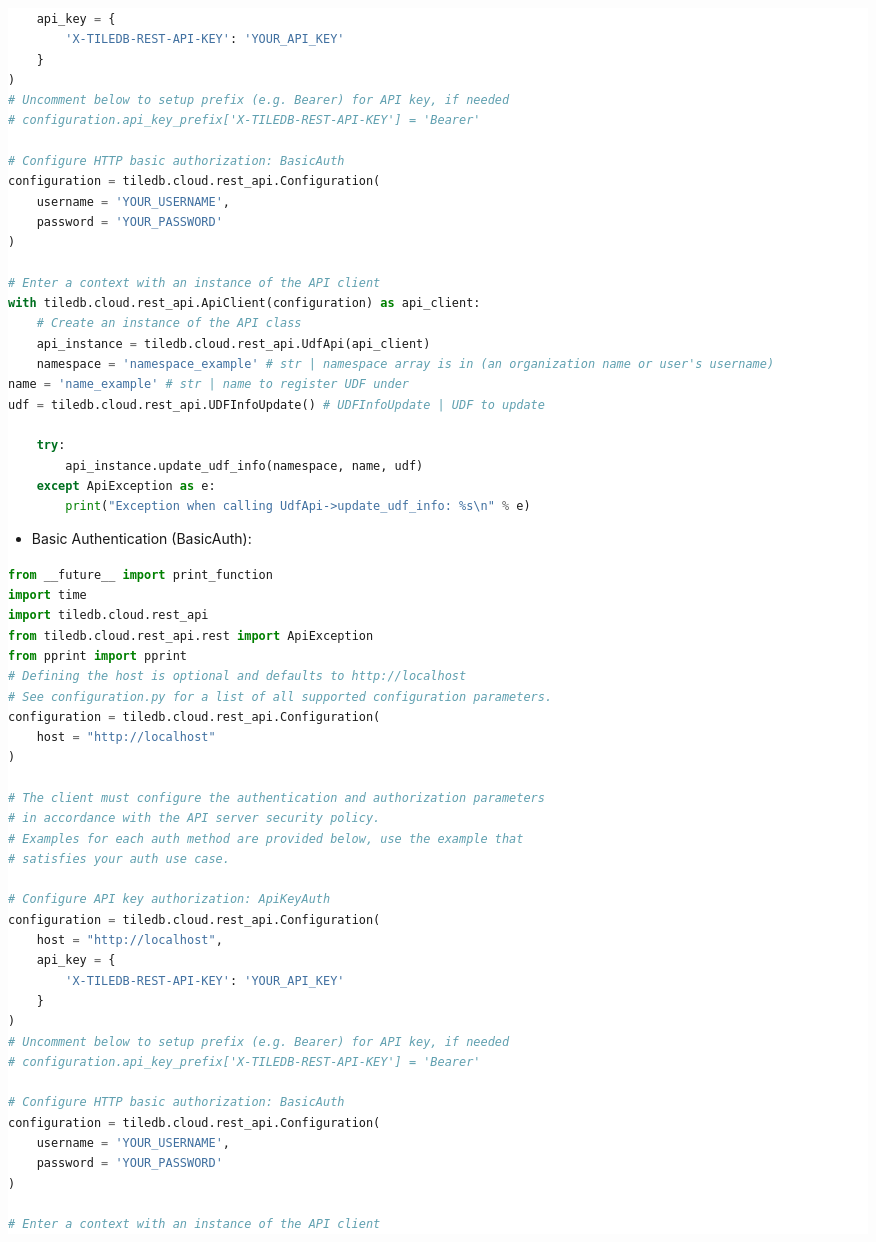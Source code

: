```python
    api_key = {
        'X-TILEDB-REST-API-KEY': 'YOUR_API_KEY'
    }
)
# Uncomment below to setup prefix (e.g. Bearer) for API key, if needed
# configuration.api_key_prefix['X-TILEDB-REST-API-KEY'] = 'Bearer'

# Configure HTTP basic authorization: BasicAuth
configuration = tiledb.cloud.rest_api.Configuration(
    username = 'YOUR_USERNAME',
    password = 'YOUR_PASSWORD'
)

# Enter a context with an instance of the API client
with tiledb.cloud.rest_api.ApiClient(configuration) as api_client:
    # Create an instance of the API class
    api_instance = tiledb.cloud.rest_api.UdfApi(api_client)
    namespace = 'namespace_example' # str | namespace array is in (an organization name or user's username)
name = 'name_example' # str | name to register UDF under
udf = tiledb.cloud.rest_api.UDFInfoUpdate() # UDFInfoUpdate | UDF to update

    try:
        api_instance.update_udf_info(namespace, name, udf)
    except ApiException as e:
        print("Exception when calling UdfApi->update_udf_info: %s\n" % e)
```

- Basic Authentication (BasicAuth):

```python
from __future__ import print_function
import time
import tiledb.cloud.rest_api
from tiledb.cloud.rest_api.rest import ApiException
from pprint import pprint
# Defining the host is optional and defaults to http://localhost
# See configuration.py for a list of all supported configuration parameters.
configuration = tiledb.cloud.rest_api.Configuration(
    host = "http://localhost"
)

# The client must configure the authentication and authorization parameters
# in accordance with the API server security policy.
# Examples for each auth method are provided below, use the example that
# satisfies your auth use case.

# Configure API key authorization: ApiKeyAuth
configuration = tiledb.cloud.rest_api.Configuration(
    host = "http://localhost",
    api_key = {
        'X-TILEDB-REST-API-KEY': 'YOUR_API_KEY'
    }
)
# Uncomment below to setup prefix (e.g. Bearer) for API key, if needed
# configuration.api_key_prefix['X-TILEDB-REST-API-KEY'] = 'Bearer'

# Configure HTTP basic authorization: BasicAuth
configuration = tiledb.cloud.rest_api.Configuration(
    username = 'YOUR_USERNAME',
    password = 'YOUR_PASSWORD'
)

# Enter a context with an instance of the API client
```